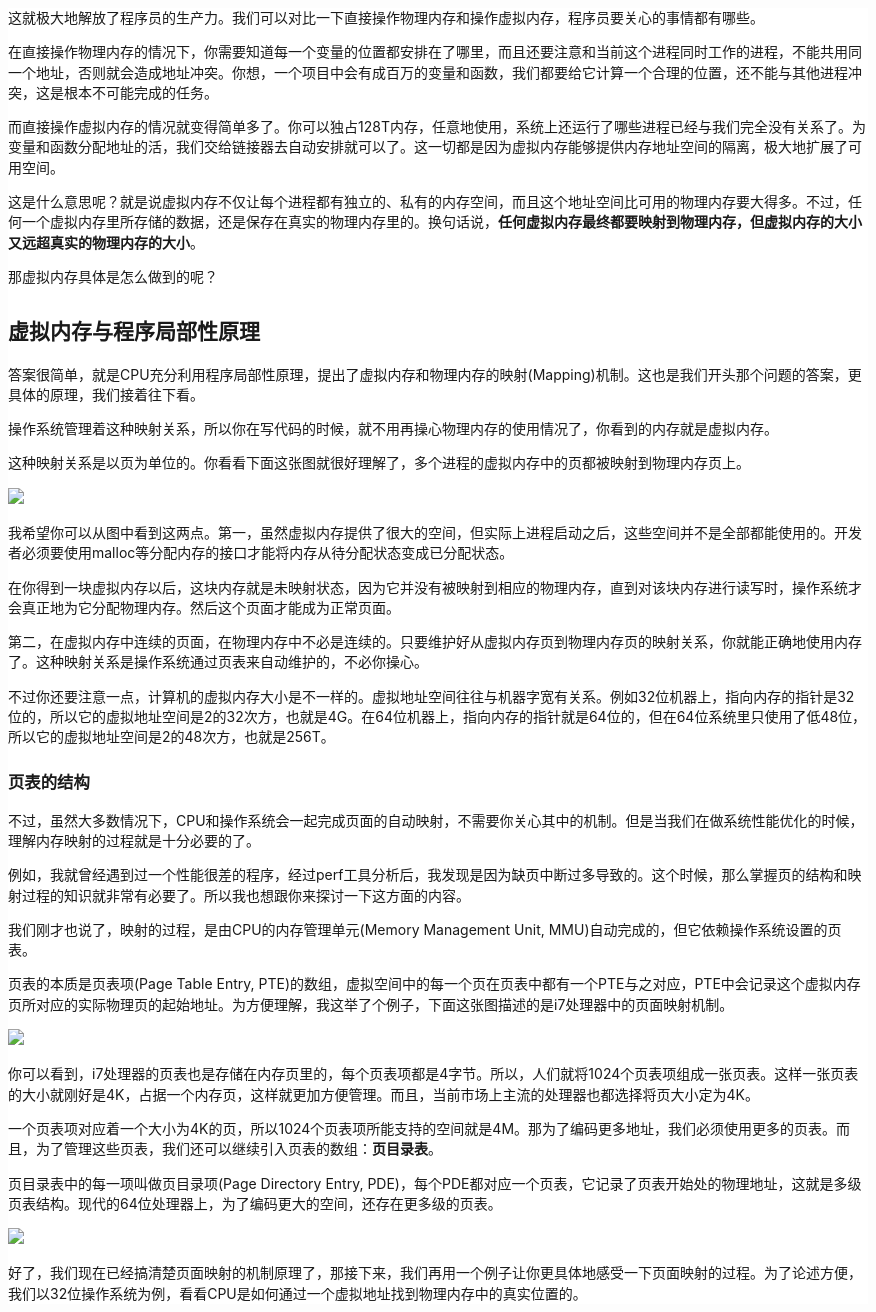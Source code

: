这就极大地解放了程序员的生产力。我们可以对比一下直接操作物理内存和操作虚拟内存，程序员要关心的事情都有哪些。

在直接操作物理内存的情况下，你需要知道每一个变量的位置都安排在了哪里，而且还要注意和当前这个进程同时工作的进程，不能共用同一个地址，否则就会造成地址冲突。你想，一个项目中会有成百万的变量和函数，我们都要给它计算一个合理的位置，还不能与其他进程冲突，这是根本不可能完成的任务。

而直接操作虚拟内存的情况就变得简单多了。你可以独占128T内存，任意地使用，系统上还运行了哪些进程已经与我们完全没有关系了。为变量和函数分配地址的活，我们交给链接器去自动安排就可以了。这一切都是因为虚拟内存能够提供内存地址空间的隔离，极大地扩展了可用空间。

这是什么意思呢？就是说虚拟内存不仅让每个进程都有独立的、私有的内存空间，而且这个地址空间比可用的物理内存要大得多。不过，任何一个虚拟内存里所存储的数据，还是保存在真实的物理内存里的。换句话说，**任何虚拟内存最终都要映射到物理内存，但虚拟内存的大小又远超真实的物理内存的大小**。

那虚拟内存具体是怎么做到的呢？

## 虚拟内存与程序局部性原理

答案很简单，就是CPU充分利用程序局部性原理，提出了虚拟内存和物理内存的映射(Mapping)机制。这也是我们开头那个问题的答案，更具体的原理，我们接着往下看。

操作系统管理着这种映射关系，所以你在写代码的时候，就不用再操心物理内存的使用情况了，你看到的内存就是虚拟内存。

这种映射关系是以页为单位的。你看看下面这张图就很好理解了，多个进程的虚拟内存中的页都被映射到物理内存页上。

![](https://static001.geekbang.org/resource/image/4b/48/4bae735761c77bd0efa26974c8f53548.jpg?wh=2284x1238)

我希望你可以从图中看到这两点。第一，虽然虚拟内存提供了很大的空间，但实际上进程启动之后，这些空间并不是全部都能使用的。开发者必须要使用malloc等分配内存的接口才能将内存从待分配状态变成已分配状态。

在你得到一块虚拟内存以后，这块内存就是未映射状态，因为它并没有被映射到相应的物理内存，直到对该块内存进行读写时，操作系统才会真正地为它分配物理内存。然后这个页面才能成为正常页面。

第二，在虚拟内存中连续的页面，在物理内存中不必是连续的。只要维护好从虚拟内存页到物理内存页的映射关系，你就能正确地使用内存了。这种映射关系是操作系统通过页表来自动维护的，不必你操心。

不过你还要注意一点，计算机的虚拟内存大小是不一样的。虚拟地址空间往往与机器字宽有关系。例如32位机器上，指向内存的指针是32位的，所以它的虚拟地址空间是2的32次方，也就是4G。在64位机器上，指向内存的指针就是64位的，但在64位系统里只使用了低48位，所以它的虚拟地址空间是2的48次方，也就是256T。

### 页表的结构

不过，虽然大多数情况下，CPU和操作系统会一起完成页面的自动映射，不需要你关心其中的机制。但是当我们在做系统性能优化的时候，理解内存映射的过程就是十分必要的了。

例如，我就曾经遇到过一个性能很差的程序，经过perf工具分析后，我发现是因为缺页中断过多导致的。这个时候，那么掌握页的结构和映射过程的知识就非常有必要了。所以我也想跟你来探讨一下这方面的内容。

我们刚才也说了，映射的过程，是由CPU的内存管理单元(Memory Management Unit, MMU)自动完成的，但它依赖操作系统设置的页表。

页表的本质是页表项(Page Table Entry, PTE)的数组，虚拟空间中的每一个页在页表中都有一个PTE与之对应，PTE中会记录这个虚拟内存页所对应的实际物理页的起始地址。为方便理解，我这举了个例子，下面这张图描述的是i7处理器中的页面映射机制。

![](https://static001.geekbang.org/resource/image/53/ef/534bf413b66765e1a9cc8d79b62b75ef.jpg?wh=2000x1062)

你可以看到，i7处理器的页表也是存储在内存页里的，每个页表项都是4字节。所以，人们就将1024个页表项组成一张页表。这样一张页表的大小就刚好是4K，占据一个内存页，这样就更加方便管理。而且，当前市场上主流的处理器也都选择将页大小定为4K。

一个页表项对应着一个大小为4K的页，所以1024个页表项所能支持的空间就是4M。那为了编码更多地址，我们必须使用更多的页表。而且，为了管理这些页表，我们还可以继续引入页表的数组：**页目录表**。

页目录表中的每一项叫做页目录项(Page Directory Entry, PDE)，每个PDE都对应一个页表，它记录了页表开始处的物理地址，这就是多级页表结构。现代的64位处理器上，为了编码更大的空间，还存在更多级的页表。

![](https://static001.geekbang.org/resource/image/38/34/388b34c8942f87ef87c51fyy99fd6d34.jpg?wh=2000x1062)

好了，我们现在已经搞清楚页面映射的机制原理了，那接下来，我们再用一个例子让你更具体地感受一下页面映射的过程。为了论述方便，我们以32位操作系统为例，看看CPU是如何通过一个虚拟地址找到物理内存中的真实位置的。
